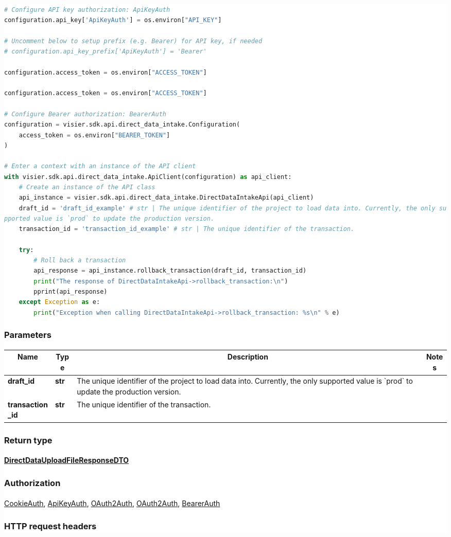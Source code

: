 ```python
# Configure API key authorization: ApiKeyAuth
configuration.api_key['ApiKeyAuth'] = os.environ["API_KEY"]

# Uncomment below to setup prefix (e.g. Bearer) for API key, if needed
# configuration.api_key_prefix['ApiKeyAuth'] = 'Bearer'

configuration.access_token = os.environ["ACCESS_TOKEN"]

configuration.access_token = os.environ["ACCESS_TOKEN"]

# Configure Bearer authorization: BearerAuth
configuration = visier.sdk.api.direct_data_intake.Configuration(
    access_token = os.environ["BEARER_TOKEN"]
)

# Enter a context with an instance of the API client
with visier.sdk.api.direct_data_intake.ApiClient(configuration) as api_client:
    # Create an instance of the API class
    api_instance = visier.sdk.api.direct_data_intake.DirectDataIntakeApi(api_client)
    draft_id = 'draft_id_example' # str | The unique identifier of the project to load data into. Currently, the only supported value is `prod` to update the production version.
    transaction_id = 'transaction_id_example' # str | The unique identifier of the transaction.

    try:
        # Roll back a transaction
        api_response = api_instance.rollback_transaction(draft_id, transaction_id)
        print("The response of DirectDataIntakeApi->rollback_transaction:\n")
        pprint(api_response)
    except Exception as e:
        print("Exception when calling DirectDataIntakeApi->rollback_transaction: %s\n" % e)
```



### Parameters


Name | Type | Description  | Notes
------------- | ------------- | ------------- | -------------
 **draft_id** | **str**| The unique identifier of the project to load data into. Currently, the only supported value is &#x60;prod&#x60; to update the production version. | 
 **transaction_id** | **str**| The unique identifier of the transaction. | 

### Return type

[**DirectDataUploadFileResponseDTO**](DirectDataUploadFileResponseDTO.md)

### Authorization

[CookieAuth](../README.md#CookieAuth), [ApiKeyAuth](../README.md#ApiKeyAuth), [OAuth2Auth](../README.md#OAuth2Auth), [OAuth2Auth](../README.md#OAuth2Auth), [BearerAuth](../README.md#BearerAuth)

### HTTP request headers
